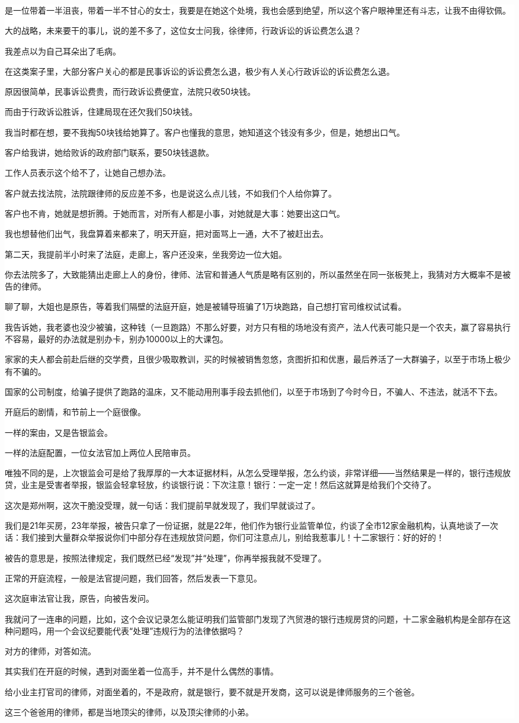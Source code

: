 是一位带着一半沮丧，带着一半不甘心的女士，我要是在她这个处境，我也会感到绝望，所以这个客户眼神里还有斗志，让我不由得钦佩。

大的战略，未来要干的事儿，说的差不多了，这位女士问我，徐律师，行政诉讼的诉讼费怎么退？

我差点以为自己耳朵出了毛病。

在这类案子里，大部分客户关心的都是民事诉讼的诉讼费怎么退，极少有人关心行政诉讼的诉讼费怎么退。

原因很简单，民事诉讼费贵，而行政诉讼费便宜，法院只收50块钱。

而由于行政诉讼胜诉，住建局现在还欠我们50块钱。

我当时都在想，要不我掏50块钱给她算了。客户也懂我的意思，她知道这个钱没有多少，但是，她想出口气。

客户给我讲，她给败诉的政府部门联系，要50块钱退款。

工作人员表示这个给不了，让她自己想办法。

客户就去找法院，法院跟律师的反应差不多，也是说这么点儿钱，不如我们个人给你算了。

客户也不肯，她就是想折腾。于她而言，对所有人都是小事，对她就是大事：她要出这口气。

我也想替他们出气，我盘算着来都来了，明天开庭，把对面骂上一通，大不了被赶出去。

第二天，我提前半小时来了法庭，走廊上，客户还没来，坐我旁边一位大姐。

你去法院多了，大致能猜出走廊上人的身份，律师、法官和普通人气质是略有区别的，所以虽然坐在同一张板凳上，我猜对方大概率不是被告的律师。

聊了聊，大姐也是原告，等着我们隔壁的法庭开庭，她是被辅导班骗了1万块跑路，自己想打官司维权试试看。

我告诉她，我老婆也没少被骗，这种钱（一旦跑路）不那么好要，对方只有租的场地没有资产，法人代表可能只是一个农夫，赢了容易执行不容易，最好的办法就是别办卡，别办10000以上的大课包。

家家的夫人都会前赴后继的交学费，且很少吸取教训，买的时候被销售忽悠，贪图折扣和优惠，最后养活了一大群骗子，以至于市场上极少有不骗的。

国家的公司制度，给骗子提供了跑路的温床，又不能动用刑事手段去抓他们，以至于市场到了今时今日，不骗人、不违法，就活不下去。

开庭后的剧情，和节前上一个庭很像。

一样的案由，又是告银监会。

一样的法庭配置，一位女法官加上两位人民陪审员。

唯独不同的是，上次银监会可是给了我厚厚的一大本证据材料，从怎么受理举报，怎么约谈，非常详细——当然结果是一样的，银行违规放贷，业主是受害者举报，银监会轻拿轻放，约谈银行说：下次注意！银行：一定一定！然后这就算是给我们个交待了。

这次是郑州啊，这次干脆没受理，就一句话：我们提前早就发现了，我们早就谈过了。

我们是21年买房，23年举报，被告只拿了一份证据，就是22年，他们作为银行业监管单位，约谈了全市12家金融机构，认真地谈了一次话：我们接到大量群众举报说你们中部分存在违规放贷问题，你们可注意点儿，别给我惹事儿！十二家银行：好的好的！

被告的意思是，按照法律规定，我们既然已经“发现”并“处理”，你再举报我就不受理了。

正常的开庭流程，一般是法官提问题，我们回答，然后发表一下意见。

这次庭审法官让我，原告，向被告发问。

我就问了一连串的问题，比如，这个会议记录怎么能证明我们监管部门发现了汽贸港的银行违规房贷的问题，十二家金融机构是全部存在这种问题吗，用一个会议纪要能代表“处理”违规行为的法律依据吗？

对方的律师，对答如流。

其实我们在开庭的时候，遇到对面坐着一位高手，并不是什么偶然的事情。

给小业主打官司的律师，对面坐着的，不是政府，就是银行，要不就是开发商，这可以说是律师服务的三个爸爸。

这三个爸爸用的律师，都是当地顶尖的律师，以及顶尖律师的小弟。
